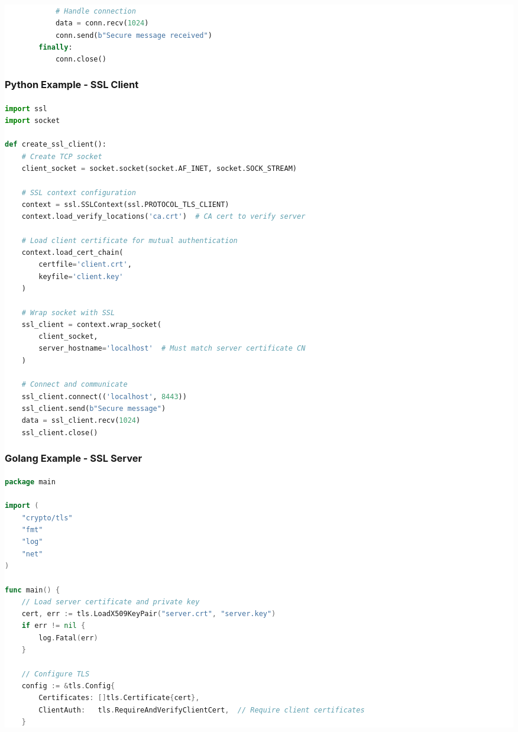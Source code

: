 ```python
            # Handle connection
            data = conn.recv(1024)
            conn.send(b"Secure message received")
        finally:
            conn.close()

```

### Python Example - SSL Client
```python
import ssl
import socket

def create_ssl_client():
    # Create TCP socket
    client_socket = socket.socket(socket.AF_INET, socket.SOCK_STREAM)
    
    # SSL context configuration
    context = ssl.SSLContext(ssl.PROTOCOL_TLS_CLIENT)
    context.load_verify_locations('ca.crt')  # CA cert to verify server
    
    # Load client certificate for mutual authentication
    context.load_cert_chain(
        certfile='client.crt',
        keyfile='client.key'
    )
    
    # Wrap socket with SSL
    ssl_client = context.wrap_socket(
        client_socket,
        server_hostname='localhost'  # Must match server certificate CN
    )
    
    # Connect and communicate
    ssl_client.connect(('localhost', 8443))
    ssl_client.send(b"Secure message")
    data = ssl_client.recv(1024)
    ssl_client.close()
```

### Golang Example - SSL Server
```go
package main

import (
    "crypto/tls"
    "fmt"
    "log"
    "net"
)

func main() {
    // Load server certificate and private key
    cert, err := tls.LoadX509KeyPair("server.crt", "server.key")
    if err != nil {
        log.Fatal(err)
    }

    // Configure TLS
    config := &tls.Config{
        Certificates: []tls.Certificate{cert},
        ClientAuth:   tls.RequireAndVerifyClientCert,  // Require client certificates
    }
```